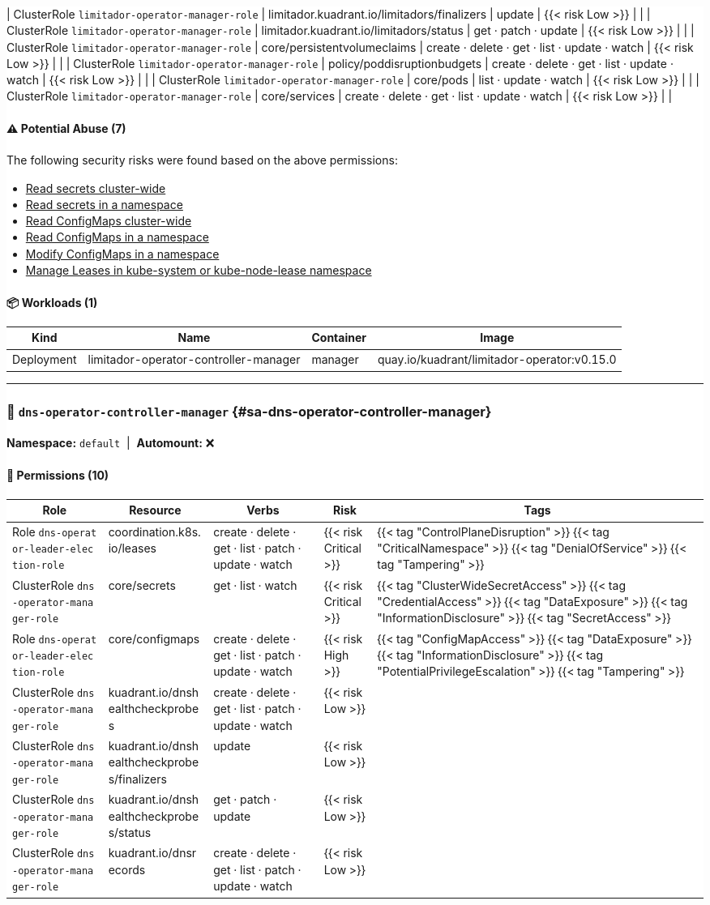 | ClusterRole `limitador-operator-manager-role`  | limitador.kuadrant.io/limitadors/finalizers | update                                                | {{< risk Low >}}      |                                                                                                                                                                 |
| ClusterRole `limitador-operator-manager-role`  | limitador.kuadrant.io/limitadors/status     | get · patch · update                                  | {{< risk Low >}}      |                                                                                                                                                                 |
| ClusterRole `limitador-operator-manager-role`  | core/persistentvolumeclaims                 | create · delete · get · list · update · watch         | {{< risk Low >}}      |                                                                                                                                                                 |
| ClusterRole `limitador-operator-manager-role`  | policy/poddisruptionbudgets                 | create · delete · get · list · update · watch         | {{< risk Low >}}      |                                                                                                                                                                 |
| ClusterRole `limitador-operator-manager-role`  | core/pods                                   | list · update · watch                                 | {{< risk Low >}}      |                                                                                                                                                                 |
| ClusterRole `limitador-operator-manager-role`  | core/services                               | create · delete · get · list · update · watch         | {{< risk Low >}}      |                                                                                                                                                                 |

#### ⚠️ Potential Abuse (7)

The following security risks were found based on the above permissions:

- [Read secrets cluster-wide](/rules/1010)
- [Read secrets in a namespace](/rules/1011)
- [Read ConfigMaps cluster-wide](/rules/1022)
- [Read ConfigMaps in a namespace](/rules/1023)
- [Modify ConfigMaps in a namespace](/rules/1025)
- [Manage Leases in kube-system or kube-node-lease namespace](/rules/1081)

#### 📦 Workloads (1)

| Kind       | Name                                  | Container | Image                                       |
| ---------- | ------------------------------------- | --------- | ------------------------------------------- |
| Deployment | limitador-operator-controller-manager | manager   | quay.io/kuadrant/limitador-operator:v0.15.0 |

---

### 🤖 `dns-operator-controller-manager` {#sa-dns-operator-controller-manager}

**Namespace:** `default`  |  **Automount:** ❌

#### 🔑 Permissions (10)

| Role                                     | Resource                                    | Verbs                                                 | Risk                  | Tags                                                                                                                                                            |
| ---------------------------------------- | ------------------------------------------- | ----------------------------------------------------- | --------------------- | --------------------------------------------------------------------------------------------------------------------------------------------------------------- |
| Role `dns-operator-leader-election-role` | coordination.k8s.io/leases                  | create · delete · get · list · patch · update · watch | {{< risk Critical >}} | {{< tag "ControlPlaneDisruption" >}} {{< tag "CriticalNamespace" >}} {{< tag "DenialOfService" >}} {{< tag "Tampering" >}}                                      |
| ClusterRole `dns-operator-manager-role`  | core/secrets                                | get · list · watch                                    | {{< risk Critical >}} | {{< tag "ClusterWideSecretAccess" >}} {{< tag "CredentialAccess" >}} {{< tag "DataExposure" >}} {{< tag "InformationDisclosure" >}} {{< tag "SecretAccess" >}}  |
| Role `dns-operator-leader-election-role` | core/configmaps                             | create · delete · get · list · patch · update · watch | {{< risk High >}}     | {{< tag "ConfigMapAccess" >}} {{< tag "DataExposure" >}} {{< tag "InformationDisclosure" >}} {{< tag "PotentialPrivilegeEscalation" >}} {{< tag "Tampering" >}} |
| ClusterRole `dns-operator-manager-role`  | kuadrant.io/dnshealthcheckprobes            | create · delete · get · list · patch · update · watch | {{< risk Low >}}      |                                                                                                                                                                 |
| ClusterRole `dns-operator-manager-role`  | kuadrant.io/dnshealthcheckprobes/finalizers | update                                                | {{< risk Low >}}      |                                                                                                                                                                 |
| ClusterRole `dns-operator-manager-role`  | kuadrant.io/dnshealthcheckprobes/status     | get · patch · update                                  | {{< risk Low >}}      |                                                                                                                                                                 |
| ClusterRole `dns-operator-manager-role`  | kuadrant.io/dnsrecords                      | create · delete · get · list · patch · update · watch | {{< risk Low >}}      |                                                                                                                                                                 |